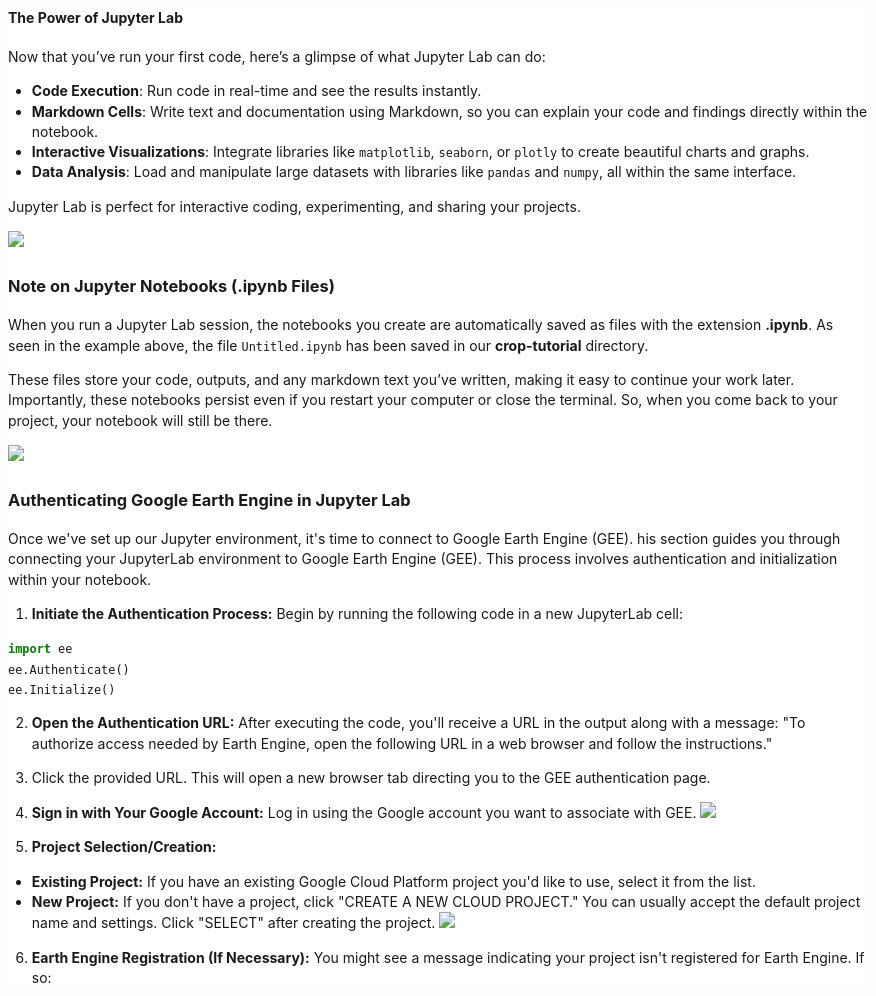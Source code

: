 #### The Power of Jupyter Lab

Now that you’ve run your first code, here’s a glimpse of what Jupyter Lab can do:

- **Code Execution**: Run code in real-time and see the results instantly.
- **Markdown Cells**: Write text and documentation using Markdown, so you can explain your code and findings directly within the notebook.
- **Interactive Visualizations**: Integrate libraries like `matplotlib`, `seaborn`, or `plotly` to create beautiful charts and graphs.
- **Data Analysis**: Load and manipulate large datasets with libraries like `pandas` and `numpy`, all within the same interface.

Jupyter Lab is perfect for interactive coding, experimenting, and sharing your projects.

![](file:///assets/2024-10-17-16-20-24-image.png?msec=1734391222754)

### Note on Jupyter Notebooks (.ipynb Files)

When you run a Jupyter Lab session, the notebooks you create are automatically saved as files with the extension **.ipynb**. As seen in the example above, the file `Untitled.ipynb` has been saved in our **crop-tutorial** directory.

These files store your code, outputs, and any markdown text you’ve written, making it easy to continue your work later. Importantly, these notebooks persist even if you restart your computer or close the terminal. So, when you come back to your project, your notebook will still be there.

![](file:///assets/2024-10-17-16-21-35-image.png?msec=1734391222758)

### Authenticating Google Earth Engine in Jupyter Lab

Once we've set up our Jupyter environment, it's time to connect to Google Earth Engine (GEE). his section guides you through connecting your JupyterLab environment to Google Earth Engine (GEE). This process involves authentication and initialization within your notebook.

1. **Initiate the Authentication Process:** Begin by running the following code in a new JupyterLab cell:
  
  ```python
  import ee
  ee.Authenticate()
  ee.Initialize()
  ```
  
2. **Open the Authentication URL:** After executing the code, you'll receive a URL in the output along with a message: "To authorize access needed by Earth Engine, open the following URL in a web browser and follow the instructions."
  
3. Click the provided URL. This will open a new browser tab directing you to the GEE authentication page.
  
4. **Sign in with Your Google Account:** Log in using the Google account you want to associate with GEE. ![](file:///assets/2024-10-17-16-41-49-image.png?msec=1734391222757) 
  
5. **Project Selection/Creation:**
  
  - **Existing Project:** If you have an existing Google Cloud Platform project you'd like to use, select it from the list.
  - **New Project:** If you don't have a project, click "CREATE A NEW CLOUD PROJECT." You can usually accept the default project name and settings. Click "SELECT" after creating the project. ![](file:///assets/2024-10-17-16-44-14-image.png?msec=1734391222759) 
6. **Earth Engine Registration (If Necessary):** You might see a message indicating your project isn't registered for Earth Engine. If so:
  